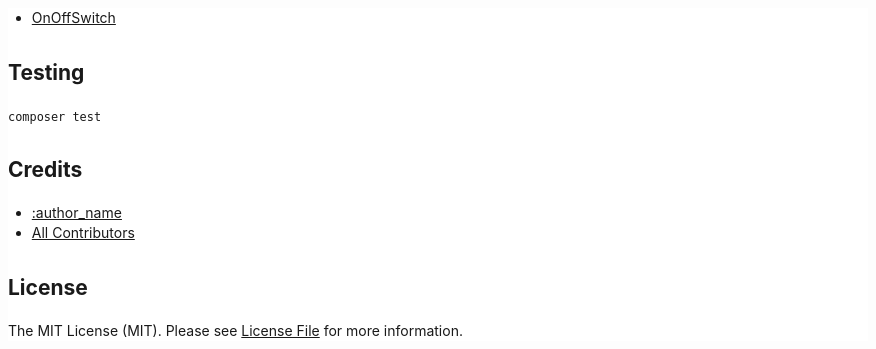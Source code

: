* [OnOffSwitch](C4Form/OnOffSwitch)

## Testing

``` bash
composer test
```

## Credits

- [:author_name][link-author]
- [All Contributors][link-contributors]

## License

The MIT License (MIT). Please see [License File](LICENSE.md) for more information.

[ico-version]: https://img.shields.io/packagist/v/code4interactive/forms.svg?style=flat-square
[ico-travis]: https://img.shields.io/travis/code4interactive/forms/master.svg?style=flat-square
[ico-scrutinizer]: https://img.shields.io/scrutinizer/g/code4interactive/forms.svg?style=flat-square
[ico-circle]: https://circleci.com/gh/code4interactive/forms/tree/master.svg?style=svg
[ico-downloads]: https://img.shields.io/packagist/dt/code4interactive/forms.svg?style=flat-square
[link-packagist]: https://packagist.org/packages/code4interactive/forms

[link-travis]: https://travis-ci.org/code4interactive/forms
[link-scrutinizer]: https://scrutinizer-ci.com/g/code4interactive/forms/code-structure
[link-downloads]: https://packagist.org/packages/code4interactive/forms
[link-author]: https://github.com/code4interactive
[link-contributors]: ../../contributors

